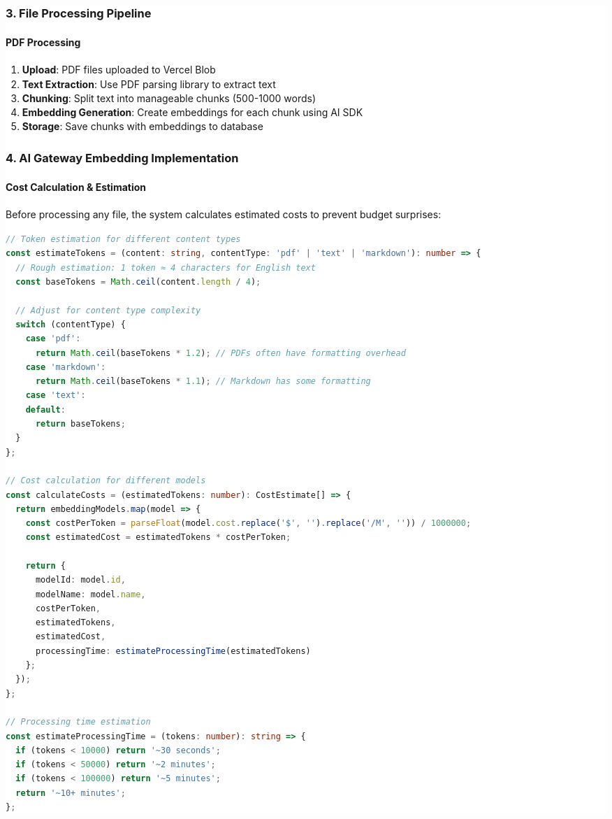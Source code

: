 ### 3. File Processing Pipeline

#### PDF Processing
1. **Upload**: PDF files uploaded to Vercel Blob
2. **Text Extraction**: Use PDF parsing library to extract text
3. **Chunking**: Split text into manageable chunks (500-1000 words)
4. **Embedding Generation**: Create embeddings for each chunk using AI SDK
5. **Storage**: Save chunks with embeddings to database

### 4. AI Gateway Embedding Implementation

#### Cost Calculation & Estimation
Before processing any file, the system calculates estimated costs to prevent budget surprises:

```typescript
// Token estimation for different content types
const estimateTokens = (content: string, contentType: 'pdf' | 'text' | 'markdown'): number => {
  // Rough estimation: 1 token ≈ 4 characters for English text
  const baseTokens = Math.ceil(content.length / 4);
  
  // Adjust for content type complexity
  switch (contentType) {
    case 'pdf':
      return Math.ceil(baseTokens * 1.2); // PDFs often have formatting overhead
    case 'markdown':
      return Math.ceil(baseTokens * 1.1); // Markdown has some formatting
    case 'text':
    default:
      return baseTokens;
  }
};

// Cost calculation for different models
const calculateCosts = (estimatedTokens: number): CostEstimate[] => {
  return embeddingModels.map(model => {
    const costPerToken = parseFloat(model.cost.replace('$', '').replace('/M', '')) / 1000000;
    const estimatedCost = estimatedTokens * costPerToken;
    
    return {
      modelId: model.id,
      modelName: model.name,
      costPerToken,
      estimatedTokens,
      estimatedCost,
      processingTime: estimateProcessingTime(estimatedTokens)
    };
  });
};

// Processing time estimation
const estimateProcessingTime = (tokens: number): string => {
  if (tokens < 10000) return '~30 seconds';
  if (tokens < 50000) return '~2 minutes';
  if (tokens < 100000) return '~5 minutes';
  return '~10+ minutes';
};
```
